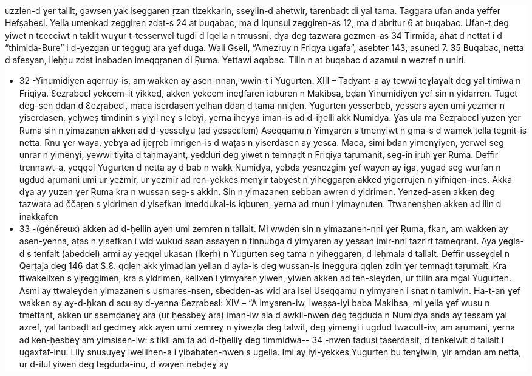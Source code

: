 uzzlen-d ɣer talilt, gawsen yak iseggaren ṛzan tizekkarin,
sseɣlin-d ahetwir, tarenbaḍt di yal tama. Taggara ufan
anda yeffer Hefṣabeɛl.
Yella umenkad zeggiren zdat-s 24 at buqabac, ma d
lqunsul zeggiren-as 12, ma d abritur 6 at buqabac.
Ufan-t deg yiwet n tɛecciwt n taklit wuɣur t-tesserwel
tugdi d lqella n tmussni, dɣa deg tazwara gezmen-as
34 Tirmida, ahat d nettat i d “thimida-Bure” i d-yezgan ur teggug ara
ɣef duga. Wali Gsell, “Amezruy n Friqya ugafa”, asebter 143, asuned 7.
35 Buqabac, netta d afesyan, ileḥḥu zdat inabaden imeqqṛanen di
Ṛuma. Yettawi aqabac. Tilin n at buqabac d azamul n wezref n uniri.
- 32 -Yinumidiyen aqerruy-is, am wakken ay asen-nnan, wwin-t i Yugurten.
XIII – Tadyant-a ay tewwi teɣlaɣalt deg yal timiwa n
Friqiya. Ɛezṛabeɛl yekcem-it yikkeḍ, akken yekcem
ineḍfaren iqburen n Makibsa, bḍan Yinumidiyen ɣef sin n
yidarren. Tuget deg-sen ddan d Ɛezṛabeɛl, maca iserdasen
yelhan ddan d tama nniḍen. Yugurten yesserbeb, yessers
ayen umi yezmer n yiserdasen, yeḥweṣ timdinin s yiɣil
neɣ s lebɣi, yerna iheyya iman-is ad d-iḥelli akk Numidya.
Ɣas ula ma Ɛezṛabeɛl yuzen ɣer Ṛuma sin n yimazanen
akken ad d-yesselɣu
(ad yesseɛlem) Aseqqamu n
Yimɣaren s tmenɣiwt n gma-s d wamek tella tegnit-is
netta. Rnu ɣer waya, yebɣa ad ijeṛṛeb imrigen-is d waṭas n
yiserdasen ay yesɛa. Maca, simi bdan yimenɣiyen, yerwel
seg unrar n yimenɣi, yewwi tiyita d taḥmayant, yedduri
deg yiwet n temnaḍt n Friqiya taṛumanit, seg-in iṛuḥ ɣer Ṛuma.
Deffir trennawt-a, yeqqel Yugurten d netta ay d bab n
wakk Numidya, yebda yesnezgim ɣef wayen ay iga,
yugad seg wurfan n ugdud aṛumani umi ur yezmir, ur
yezmir ad ren-yekkes menɣir tabɣest n yiheggaṛen akked
yigerrujen n yifniqen-ines. Akka dɣa ay yuzen ɣer Ṛuma
kra n wussan seg-s akkin. Sin n yimazanen ɛebban awren
d yidrimen. Yenzeḍ-asen akken deg tazwara ad ččaṛen s
yidrimen d yisefkan imeddukal-is iqburen, yerna ad rnun
i yimaynuten. Ttwanenṣḥen akken ad ilin d inakkafen
- 33 -(généreux) akken ad d-ḥellin ayen umi zemren n tallalt.
Mi wwḍen sin n yimazanen-nni ɣer Ṛuma, fkan, am
wakken ay asen-yenna, aṭas n yisefkan i wid wukud sɛan
assaɣen n tinnubga d yimɣaren ay yesɛan imir-nni tazrirt
tameqrant. Aya yegla-d s tenfalt (abeddel) armi ay yeqqel
ukasan (lkeṛh) n Yugurten seg tama n yiheggaṛen, d
leḥmala d tallalt.
Deffir usseɣḍel n Qerṭaja deg 146 dat S.Ɛ. qqlen akk
yimadlan yellan d ayla-is deg wussan-is ineggura qqlen
zdin ɣer temnaḍt taṛumait.
Kra ttwakellxen s yiṛeggimen, kra s yidrimen, kellxen i
yimɣaren yiwen, yiwen akken ad ten-sleɣden, ur ttilin ara
mgal Yugurten. Asmi ay
ttwaleɣden yimazanen s
usmares-nsen, sbedden-as wid ara isel Useqqamu n
yimɣaren i snat n tamiwin.
Ha-t-an ɣef wakken ay aɣ-d-ḥkan d acu ay d-yenna Ɛezṛabeɛl:
XIV – “A imɣaren-iw, iweṣṣa-iyi baba Makibsa, mi yella
ɣef wusu n tmettant, akken ur ssemḍaneɣ ara (ur ḥessbeɣ
ara) iman-iw ala d awkil-nwen deg tegduda n Numidya
anda ay tesɛam yal azref, yal tanbaḍt ad gedmeɣ akk ayen
umi zemreɣ n yiweẓla deg talwit, deg yimenɣi i ugdud twacult-iw, am
aṛumani, yerna ad ken-ḥesbeɣ am
yimsisen-iw: s tikli am ta ad d-tḥelliɣ deg timmidwa-- 34 -nwen taḍusi taserdasit, d tenkelwit d tallalt i ugaxfaf-inu.
Lliɣ snusuyeɣ iwellihen-a i yibabaten-nwen s ugella. Imi
ay iyi-yekkes Yugurten bu tenɣiwin, yir amdan am netta,
ur d-ilul yiwen deg tegduda-inu, d wayen nebḍeɣ ay